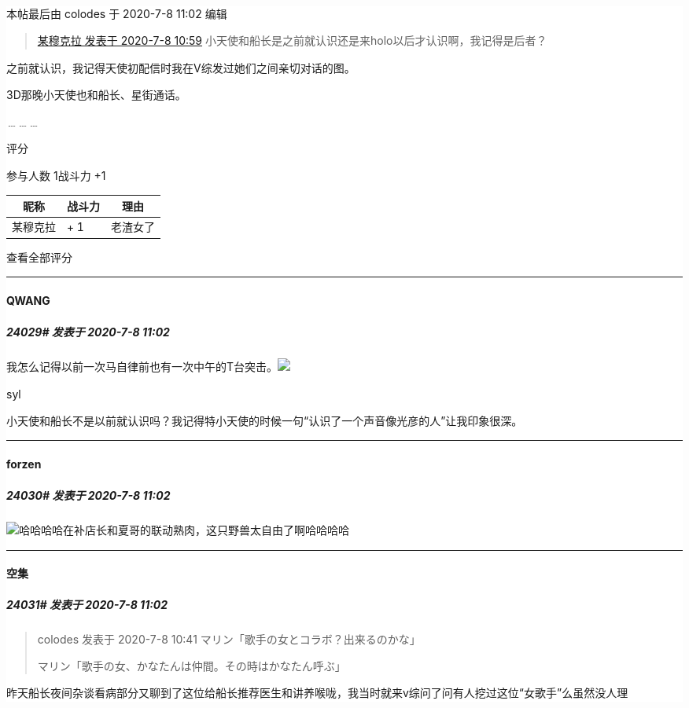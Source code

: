 
 本帖最后由 colodes 于 2020-7-8 11:02 编辑 
<blockquote><a href="httphttps://bbs.saraba1st.com/2b/forum.php?mod=redirect&amp;goto=findpost&amp;pid=48113887&amp;ptid=1941579" target="_blank">某穆克拉 发表于 2020-7-8 10:59</a>
小天使和船长是之前就认识还是来holo以后才认识啊，我记得是后者？</blockquote>
之前就认识，我记得天使初配信时我在V综发过她们之间亲切对话的图。

3D那晚小天使也和船长、星街通话。


﹍﹍﹍

评分


 参与人数 1战斗力 +1

|昵称|战斗力|理由|
|----|---|---|
| 某穆克拉| + 1|老渣女了|


查看全部评分


-----

####  QWANG  
##### 24029#       发表于 2020-7-8 11:02


我怎么记得以前一次马自律前也有一次中午的T台突击。<img src="https://static.saraba1st.com/image/smiley/face2017/067.png" referrerpolicy="no-referrer">

syl

小天使和船长不是以前就认识吗？我记得特小天使的时候一句“认识了一个声音像光彦的人”让我印象很深。


-----

####  forzen  
##### 24030#       发表于 2020-7-8 11:02


<img src="https://static.saraba1st.com/image/smiley/face2017/066.png" referrerpolicy="no-referrer">哈哈哈哈在补店长和夏哥的联动熟肉，这只野兽太自由了啊哈哈哈哈


-----

####  空集  
##### 24031#       发表于 2020-7-8 11:02


<blockquote>colodes 发表于 2020-7-8 10:41
マリン「歌手の女とコラボ？出来るのかな」

マリン「歌手の女、かなたんは仲間。その時はかなたん呼ぶ」

</blockquote>
昨天船长夜间杂谈看病部分又聊到了这位给船长推荐医生和讲养喉咙，我当时就来v综问了问有人挖过这位“女歌手”么虽然没人理
